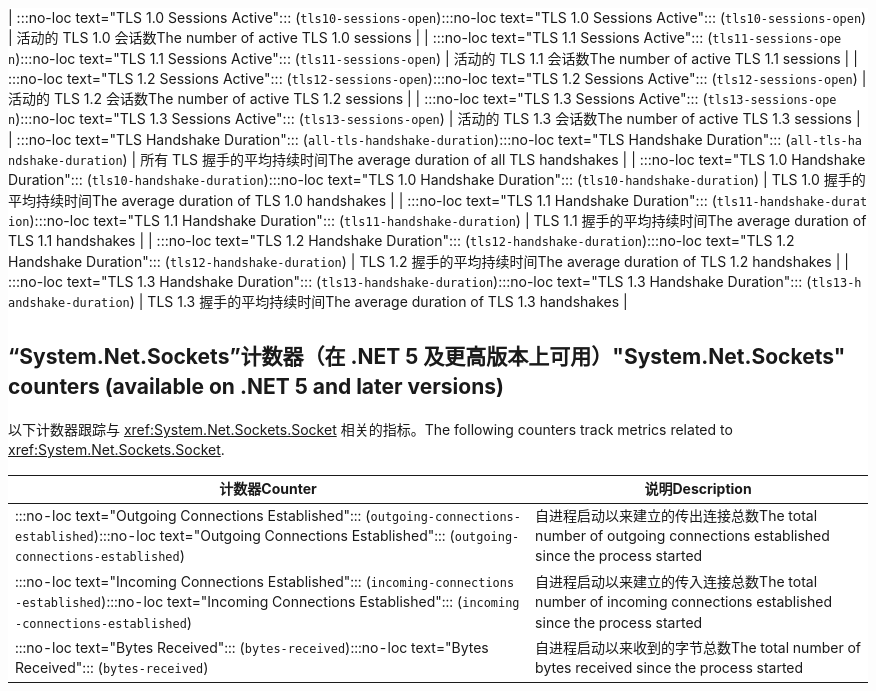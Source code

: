 | <span data-ttu-id="568e5-255">:::no-loc text="TLS 1.0 Sessions Active"::: (`tls10-sessions-open`)</span><span class="sxs-lookup"><span data-stu-id="568e5-255">:::no-loc text="TLS 1.0 Sessions Active"::: (`tls10-sessions-open`)</span></span> | <span data-ttu-id="568e5-256">活动的 TLS 1.0 会话数</span><span class="sxs-lookup"><span data-stu-id="568e5-256">The number of active TLS 1.0 sessions</span></span> |
| <span data-ttu-id="568e5-257">:::no-loc text="TLS 1.1 Sessions Active"::: (`tls11-sessions-open`)</span><span class="sxs-lookup"><span data-stu-id="568e5-257">:::no-loc text="TLS 1.1 Sessions Active"::: (`tls11-sessions-open`)</span></span> | <span data-ttu-id="568e5-258">活动的 TLS 1.1 会话数</span><span class="sxs-lookup"><span data-stu-id="568e5-258">The number of active TLS 1.1 sessions</span></span> |
| <span data-ttu-id="568e5-259">:::no-loc text="TLS 1.2 Sessions Active"::: (`tls12-sessions-open`)</span><span class="sxs-lookup"><span data-stu-id="568e5-259">:::no-loc text="TLS 1.2 Sessions Active"::: (`tls12-sessions-open`)</span></span> | <span data-ttu-id="568e5-260">活动的 TLS 1.2 会话数</span><span class="sxs-lookup"><span data-stu-id="568e5-260">The number of active TLS 1.2 sessions</span></span> |
| <span data-ttu-id="568e5-261">:::no-loc text="TLS 1.3 Sessions Active"::: (`tls13-sessions-open`)</span><span class="sxs-lookup"><span data-stu-id="568e5-261">:::no-loc text="TLS 1.3 Sessions Active"::: (`tls13-sessions-open`)</span></span> | <span data-ttu-id="568e5-262">活动的 TLS 1.3 会话数</span><span class="sxs-lookup"><span data-stu-id="568e5-262">The number of active TLS 1.3 sessions</span></span> |
| <span data-ttu-id="568e5-263">:::no-loc text="TLS Handshake Duration"::: (`all-tls-handshake-duration`)</span><span class="sxs-lookup"><span data-stu-id="568e5-263">:::no-loc text="TLS Handshake Duration"::: (`all-tls-handshake-duration`)</span></span> | <span data-ttu-id="568e5-264">所有 TLS 握手的平均持续时间</span><span class="sxs-lookup"><span data-stu-id="568e5-264">The average duration of all TLS handshakes</span></span> |
| <span data-ttu-id="568e5-265">:::no-loc text="TLS 1.0 Handshake Duration"::: (`tls10-handshake-duration`)</span><span class="sxs-lookup"><span data-stu-id="568e5-265">:::no-loc text="TLS 1.0 Handshake Duration"::: (`tls10-handshake-duration`)</span></span> | <span data-ttu-id="568e5-266">TLS 1.0 握手的平均持续时间</span><span class="sxs-lookup"><span data-stu-id="568e5-266">The average duration of TLS 1.0 handshakes</span></span> |
| <span data-ttu-id="568e5-267">:::no-loc text="TLS 1.1 Handshake Duration"::: (`tls11-handshake-duration`)</span><span class="sxs-lookup"><span data-stu-id="568e5-267">:::no-loc text="TLS 1.1 Handshake Duration"::: (`tls11-handshake-duration`)</span></span> | <span data-ttu-id="568e5-268">TLS 1.1 握手的平均持续时间</span><span class="sxs-lookup"><span data-stu-id="568e5-268">The average duration of TLS 1.1 handshakes</span></span> |
| <span data-ttu-id="568e5-269">:::no-loc text="TLS 1.2 Handshake Duration"::: (`tls12-handshake-duration`)</span><span class="sxs-lookup"><span data-stu-id="568e5-269">:::no-loc text="TLS 1.2 Handshake Duration"::: (`tls12-handshake-duration`)</span></span> | <span data-ttu-id="568e5-270">TLS 1.2 握手的平均持续时间</span><span class="sxs-lookup"><span data-stu-id="568e5-270">The average duration of TLS 1.2 handshakes</span></span> |
| <span data-ttu-id="568e5-271">:::no-loc text="TLS 1.3 Handshake Duration"::: (`tls13-handshake-duration`)</span><span class="sxs-lookup"><span data-stu-id="568e5-271">:::no-loc text="TLS 1.3 Handshake Duration"::: (`tls13-handshake-duration`)</span></span> | <span data-ttu-id="568e5-272">TLS 1.3 握手的平均持续时间</span><span class="sxs-lookup"><span data-stu-id="568e5-272">The average duration of TLS 1.3 handshakes</span></span> |

## <a name="systemnetsockets-counters-available-on-net-5-and-later-versions"></a><span data-ttu-id="568e5-273">“System.Net.Sockets”计数器（在 .NET 5 及更高版本上可用）</span><span class="sxs-lookup"><span data-stu-id="568e5-273">"System.Net.Sockets" counters (available on .NET 5 and later versions)</span></span>

<span data-ttu-id="568e5-274">以下计数器跟踪与 <xref:System.Net.Sockets.Socket> 相关的指标。</span><span class="sxs-lookup"><span data-stu-id="568e5-274">The following counters track metrics related to <xref:System.Net.Sockets.Socket>.</span></span>

| <span data-ttu-id="568e5-275">计数器</span><span class="sxs-lookup"><span data-stu-id="568e5-275">Counter</span></span> | <span data-ttu-id="568e5-276">说明</span><span class="sxs-lookup"><span data-stu-id="568e5-276">Description</span></span> |
|--|--|
| <span data-ttu-id="568e5-277">:::no-loc text="Outgoing Connections Established"::: (`outgoing-connections-established`)</span><span class="sxs-lookup"><span data-stu-id="568e5-277">:::no-loc text="Outgoing Connections Established"::: (`outgoing-connections-established`)</span></span> | <span data-ttu-id="568e5-278">自进程启动以来建立的传出连接总数</span><span class="sxs-lookup"><span data-stu-id="568e5-278">The total number of outgoing connections established since the process started</span></span> |
| <span data-ttu-id="568e5-279">:::no-loc text="Incoming Connections Established"::: (`incoming-connections-established`)</span><span class="sxs-lookup"><span data-stu-id="568e5-279">:::no-loc text="Incoming Connections Established"::: (`incoming-connections-established`)</span></span> | <span data-ttu-id="568e5-280">自进程启动以来建立的传入连接总数</span><span class="sxs-lookup"><span data-stu-id="568e5-280">The total number of incoming connections established since the process started</span></span> |
| <span data-ttu-id="568e5-281">:::no-loc text="Bytes Received"::: (`bytes-received`)</span><span class="sxs-lookup"><span data-stu-id="568e5-281">:::no-loc text="Bytes Received"::: (`bytes-received`)</span></span> | <span data-ttu-id="568e5-282">自进程启动以来收到的字节总数</span><span class="sxs-lookup"><span data-stu-id="568e5-282">The total number of bytes received since the process started</span></span> |
